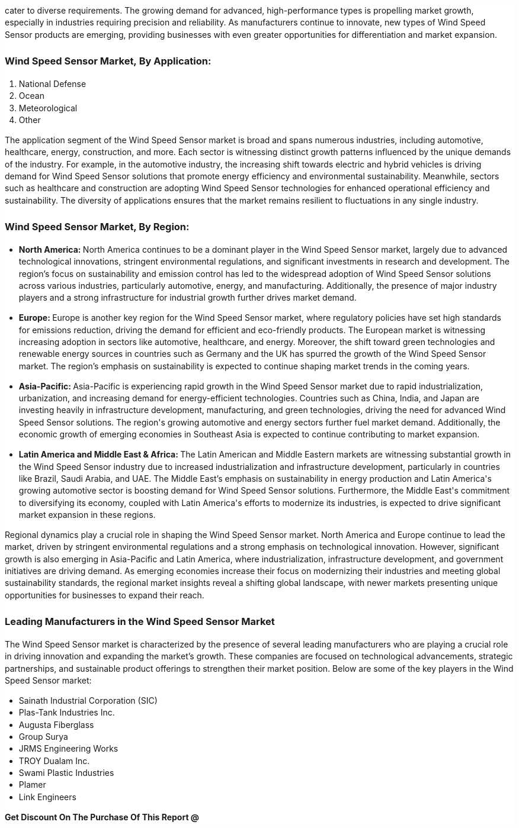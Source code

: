 cater to diverse requirements. The growing demand for advanced, high-performance types is propelling market growth, especially in industries requiring precision and reliability. As manufacturers continue to innovate, new types of Wind Speed Sensor products are emerging, providing businesses with even greater opportunities for differentiation and market expansion.</p><h3>Wind Speed Sensor Market,&nbsp;By Application:</h3><ol><li>National Defense<li> Ocean<li> Meteorological<li> Other</li></ol><p>The application segment of the Wind Speed Sensor market is broad and spans numerous industries, including automotive, healthcare, energy, construction, and more. Each sector is witnessing distinct growth patterns influenced by the unique demands of the industry. For example, in the automotive industry, the increasing shift towards electric and hybrid vehicles is driving demand for Wind Speed Sensor solutions that promote energy efficiency and environmental sustainability. Meanwhile, sectors such as healthcare and construction are adopting Wind Speed Sensor technologies for enhanced operational efficiency and sustainability. The diversity of applications ensures that the market remains resilient to fluctuations in any single industry.</p><h3>Wind Speed Sensor Market, By Region:</h3><ul><li><p><strong>North America:&nbsp;</strong>North America continues to be a dominant player in the Wind Speed Sensor market, largely due to advanced technological innovations, stringent environmental regulations, and significant investments in research and development. The region&rsquo;s focus on sustainability and emission control has led to the widespread adoption of Wind Speed Sensor solutions across various industries, particularly automotive, energy, and manufacturing. Additionally, the presence of major industry players and a strong infrastructure for industrial growth further drives market demand.</p></li><li><p><strong><strong>Europe:&nbsp;</strong></strong>Europe is another key region for the Wind Speed Sensor market, where regulatory policies have set high standards for emissions reduction, driving the demand for efficient and eco-friendly products. The European market is witnessing increasing adoption in sectors like automotive, healthcare, and energy. Moreover, the shift toward green technologies and renewable energy sources in countries such as Germany and the UK has spurred the growth of the Wind Speed Sensor market. The region&rsquo;s emphasis on sustainability is expected to continue shaping market trends in the coming years.</p></li><li><p><strong><strong>Asia-Pacific:&nbsp;</strong></strong>Asia-Pacific is experiencing rapid growth in the Wind Speed Sensor market due to rapid industrialization, urbanization, and increasing demand for energy-efficient technologies. Countries such as China, India, and Japan are investing heavily in infrastructure development, manufacturing, and green technologies, driving the need for advanced Wind Speed Sensor solutions. The region's growing automotive and energy sectors further fuel market demand. Additionally, the economic growth of emerging economies in Southeast Asia is expected to continue contributing to market expansion.</p></li><li><p><strong><strong>Latin America and Middle East &amp; Africa:&nbsp;</strong></strong>The Latin American and Middle Eastern markets are witnessing substantial growth in the Wind Speed Sensor industry due to increased industrialization and infrastructure development, particularly in countries like Brazil, Saudi Arabia, and UAE. The Middle East&rsquo;s emphasis on sustainability in energy production and Latin America's growing automotive sector is boosting demand for Wind Speed Sensor solutions. Furthermore, the Middle East's commitment to diversifying its economy, coupled with Latin America's efforts to modernize its industries, is expected to drive significant market expansion in these regions.</p></li></ul><p>Regional dynamics play a crucial role in shaping the Wind Speed Sensor market. North America and Europe continue to lead the market, driven by stringent environmental regulations and a strong emphasis on technological innovation. However, significant growth is also emerging in Asia-Pacific and Latin America, where industrialization, infrastructure development, and government initiatives are driving demand. As emerging economies increase their focus on modernizing their industries and meeting global sustainability standards, the regional market insights reveal a shifting global landscape, with newer markets presenting unique opportunities for businesses to expand their reach.</p><h3><strong>Leading Manufacturers in the Wind Speed Sensor Market</strong></h3><p>The Wind Speed Sensor market is characterized by the presence of several leading manufacturers who are playing a crucial role in driving innovation and expanding the market&rsquo;s growth. These companies are focused on technological advancements, strategic partnerships, and sustainable product offerings to strengthen their market position. Below are some of the key players in the Wind Speed Sensor market:</p></div><div class="article-main__content" data-test-id="publishing-text-block"><ul><li><span class="">Sainath Industrial Corporation (SIC)<li>Plas-Tank Industries Inc.<li>Augusta Fiberglass<li>Group Surya<li>JRMS Engineering Works<li>TROY Dualam Inc.<li>Swami Plastic Industries<li>Plamer<li>Link Engineers</span></li></ul></div><div class="article-main__content" data-test-id="publishing-text-block"><p><span class="font-[700]"><strong>Get Discount On The Purchase Of This Report @</strong>